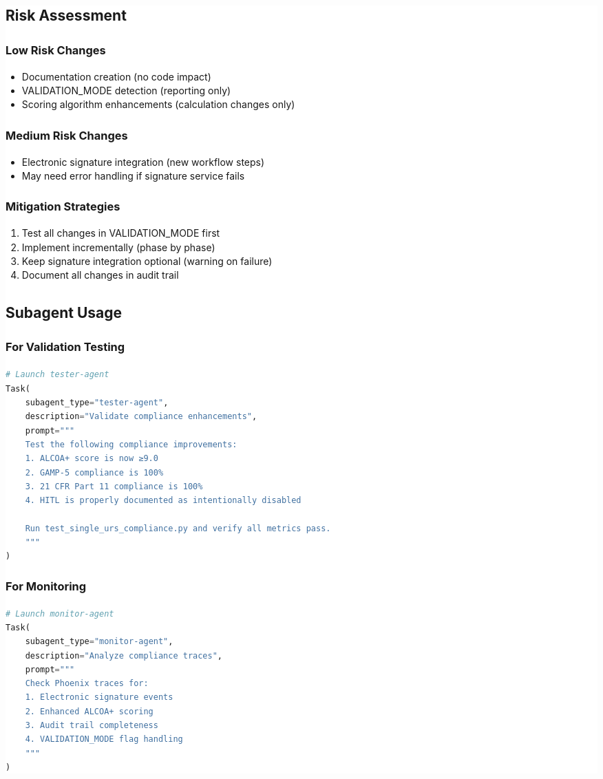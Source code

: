 ## Risk Assessment

### Low Risk Changes
- Documentation creation (no code impact)
- VALIDATION_MODE detection (reporting only)
- Scoring algorithm enhancements (calculation changes only)

### Medium Risk Changes
- Electronic signature integration (new workflow steps)
- May need error handling if signature service fails

### Mitigation Strategies
1. Test all changes in VALIDATION_MODE first
2. Implement incrementally (phase by phase)
3. Keep signature integration optional (warning on failure)
4. Document all changes in audit trail

## Subagent Usage

### For Validation Testing
```python
# Launch tester-agent
Task(
    subagent_type="tester-agent",
    description="Validate compliance enhancements",
    prompt="""
    Test the following compliance improvements:
    1. ALCOA+ score is now ≥9.0
    2. GAMP-5 compliance is 100%
    3. 21 CFR Part 11 compliance is 100%
    4. HITL is properly documented as intentionally disabled
    
    Run test_single_urs_compliance.py and verify all metrics pass.
    """
)
```

### For Monitoring
```python
# Launch monitor-agent
Task(
    subagent_type="monitor-agent",
    description="Analyze compliance traces",
    prompt="""
    Check Phoenix traces for:
    1. Electronic signature events
    2. Enhanced ALCOA+ scoring
    3. Audit trail completeness
    4. VALIDATION_MODE flag handling
    """
)
```
